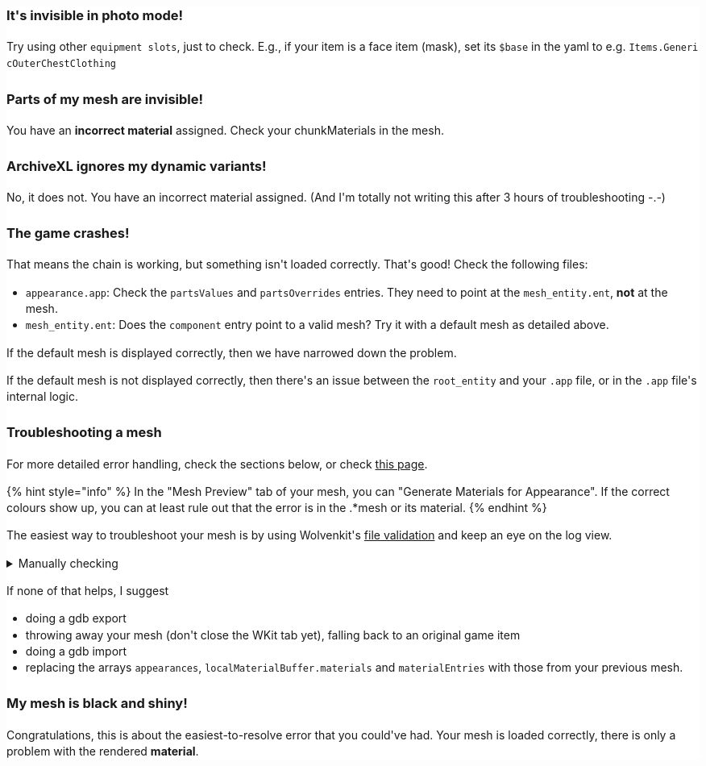 ### It's invisible in photo mode!

Try using other `equipment slots`, just to check. E.g., if your item is a face item (mask), set its `$base` in the yaml to e.g. `Items.GenericOuterChestClothing`

### Parts of my mesh are invisible!

You have an **incorrect material** assigned. Check your chunkMaterials in the mesh.

### ArchiveXL ignores my dynamic variants!

No, it does not. You have an incorrect material assigned. (And I'm totally not writing this after 3 hours of troubleshooting -.-)

### The game crashes!

That means the chain is working, but something isn't loaded correctly. That's good! Check the following files:

* `appearance.app`: Check the `partsValues` and `partsOverrides` entries. They need to point at the `mesh_entity.ent`, **not** at the mesh.
* `mesh_entity.ent`: Does the `component` entry point to a valid mesh? Try it with a default mesh as detailed above.

If the default mesh is displayed correctly, then we have narrowed down the problem.

If the default mesh is not displayed correctly, then there's an issue between the `root_entity` and your `.app` file, or in the `.app` file's internal logic.

### Troubleshooting a mesh

For more detailed error handling, check the sections below, or check [this page](../../../3d-modelling/troubleshooting-your-mesh-edits.md).

{% hint style="info" %}
In the "Mesh Preview" tab of your mesh, you can "Generate Materials for Appearance". If the correct colours show up, you can at least rule out that the error is in the .\*mesh or its material.
{% endhint %}

The easiest way to troubleshoot your mesh is by using Wolvenkit's [file validation](https://app.gitbook.com/s/-MP\_ozZVx2gRZUPXkd4r/wolvenkit-app/file-validation) and keep an eye on the log view.

<details><summary>Manually checking</summary></details>

If none of that helps, I suggest

* doing a gdb export
* throwing away your mesh (don't close the WKit tab yet), falling back to an original game item
* doing a gdb import
* replacing the arrays `appearances`, `localMaterialBuffer.materials` and `materialEntries` with those from your previous mesh.

### My mesh is black and shiny!

Congratulations, this is about the easiest-to-resolve error that you could've had. Your mesh is loaded correctly, there is only a problem with the rendered **material**.

